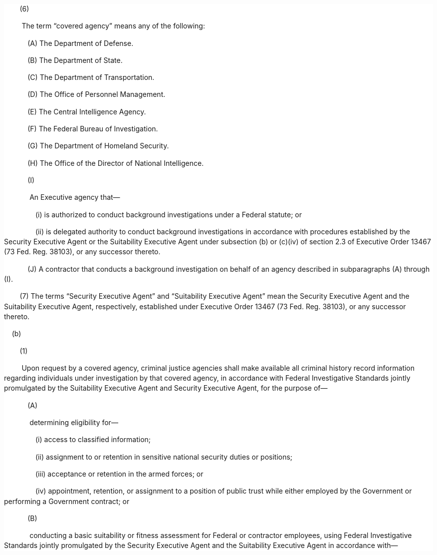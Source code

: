         (6)

         The term “covered agency” means any of the following:

            (A) The Department of Defense.

            (B) The Department of State.

            (C) The Department of Transportation.

            (D) The Office of Personnel Management.

            (E) The Central Intelligence Agency.

            (F) The Federal Bureau of Investigation.

            (G) The Department of Homeland Security.

            (H) The Office of the Director of National Intelligence.

            (I)

             An Executive agency that—

                (i) is authorized to conduct background investigations under a Federal statute; or

                (ii) is delegated authority to conduct background investigations in accordance with procedures established by the Security Executive Agent or the Suitability Executive Agent under subsection (b) or (c)(iv) of section 2.3 of Executive Order 13467 (73 Fed. Reg. 38103), or any successor thereto.

            (J) A contractor that conducts a background investigation on behalf of an agency described in subparagraphs (A) through (I).

        (7) The terms “Security Executive Agent” and “Suitability Executive Agent” mean the Security Executive Agent and the Suitability Executive Agent, respectively, established under Executive Order 13467 (73 Fed. Reg. 38103), or any successor thereto.

    (b)

        (1)

         Upon request by a covered agency, criminal justice agencies shall make available all criminal history record information regarding individuals under investigation by that covered agency, in accordance with Federal Investigative Standards jointly promulgated by the Suitability Executive Agent and Security Executive Agent, for the purpose of—

            (A)

             determining eligibility for—

                (i) access to classified information;

                (ii) assignment to or retention in sensitive national security duties or positions;

                (iii) acceptance or retention in the armed forces; or

                (iv) appointment, retention, or assignment to a position of public trust while either employed by the Government or performing a Government contract; or

            (B)

             conducting a basic suitability or fitness assessment for Federal or contractor employees, using Federal Investigative Standards jointly promulgated by the Security Executive Agent and the Suitability Executive Agent in accordance with—
